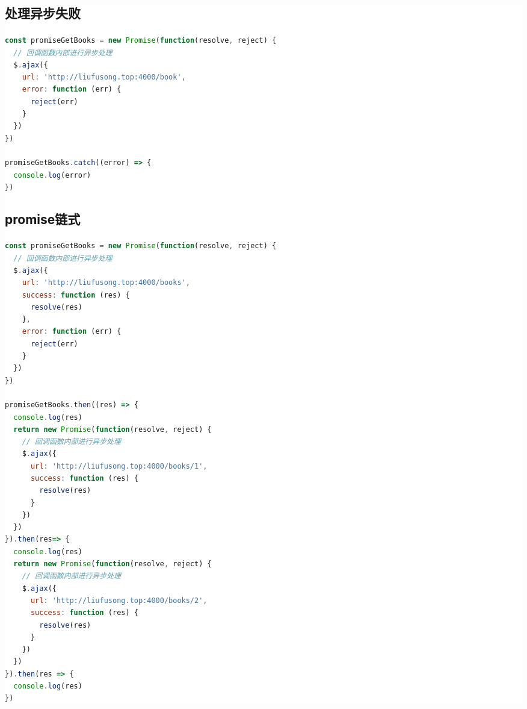 ## 处理异步失败

```js
const promiseGetBooks = new Promise(function(resolve, reject) {
  // 回调函数内部进行异步处理
  $.ajax({
    url: 'http://liufusong.top:4000/book',
    error: function (err) {
      reject(err)
    }
  })
})

promiseGetBooks.catch((error) => {
  console.log(error)
})
```

## promise链式

```js
const promiseGetBooks = new Promise(function(resolve, reject) {
  // 回调函数内部进行异步处理
  $.ajax({
    url: 'http://liufusong.top:4000/books',
    success: function (res) {
      resolve(res)
    },
    error: function (err) {
      reject(err)
    }
  })
})

promiseGetBooks.then((res) => {
  console.log(res)
  return new Promise(function(resolve, reject) {
    // 回调函数内部进行异步处理
    $.ajax({
      url: 'http://liufusong.top:4000/books/1',
      success: function (res) {
        resolve(res)
      }
    })
  })
}).then(res=> {
  console.log(res)
  return new Promise(function(resolve, reject) {
    // 回调函数内部进行异步处理
    $.ajax({
      url: 'http://liufusong.top:4000/books/2',
      success: function (res) {
        resolve(res)
      }
    })
  })
}).then(res => {
  console.log(res)
})
```
